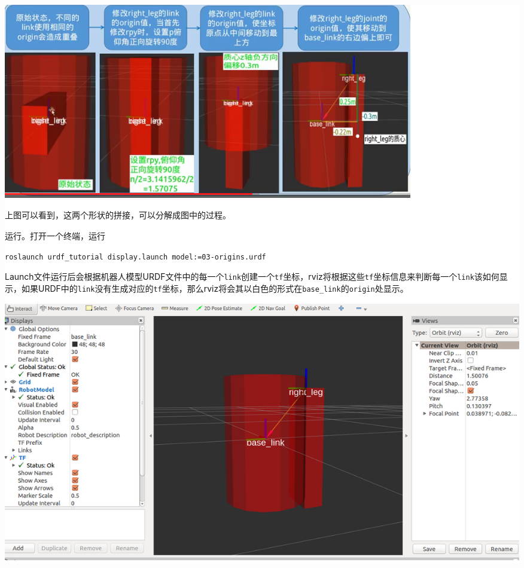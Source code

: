 ![3.2.2.23](./src/images/3.2.2.23.png)

上图可以看到，这两个形状的拼接，可以分解成图中的过程。

运行。打开一个终端，运行

```bash
roslaunch urdf_tutorial display.launch model:=03-origins.urdf  
```

Launch文件运行后会根据机器人模型URDF文件中的每一个`link`创建一个`tf`坐标，rviz将根据这些`tf`坐标信息来判断每一个`link`该如何显示，如果URDF中的`link`没有生成对应的`tf`坐标，那么rviz将会其以白色的形式在`base_link`的`origin`处显示。

![3.2.2.24](./src/images/3.2.2.24.png)
